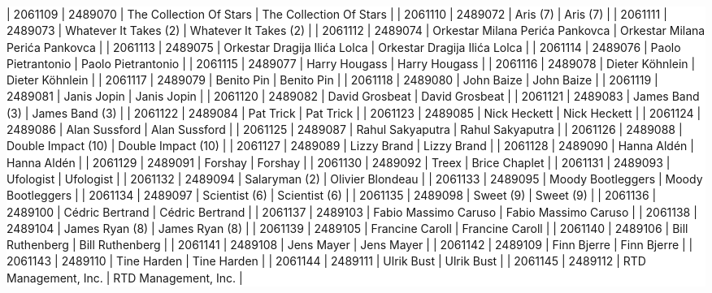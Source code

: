 | 2061109 | 2489070 | The Collection Of Stars | The Collection Of Stars |
| 2061110 | 2489072 | Aris (7) | Aris (7) |
| 2061111 | 2489073 | Whatever It Takes (2) | Whatever It Takes (2) |
| 2061112 | 2489074 | Orkestar Milana Perića Pankovca | Orkestar Milana Perića Pankovca |
| 2061113 | 2489075 | Orkestar Dragija Ilića Lolca | Orkestar Dragija Ilića Lolca |
| 2061114 | 2489076 | Paolo Pietrantonio | Paolo Pietrantonio |
| 2061115 | 2489077 | Harry Hougass | Harry Hougass |
| 2061116 | 2489078 | Dieter Köhnlein | Dieter Köhnlein |
| 2061117 | 2489079 | Benito Pin | Benito Pin |
| 2061118 | 2489080 | John Baize | John Baize |
| 2061119 | 2489081 | Janis Jopin | Janis Jopin |
| 2061120 | 2489082 | David Grosbeat | David Grosbeat |
| 2061121 | 2489083 | James Band (3) | James Band (3) |
| 2061122 | 2489084 | Pat Trick | Pat Trick |
| 2061123 | 2489085 | Nick Heckett | Nick Heckett |
| 2061124 | 2489086 | Alan Sussford | Alan Sussford |
| 2061125 | 2489087 | Rahul Sakyaputra | Rahul Sakyaputra |
| 2061126 | 2489088 | Double Impact (10) | Double Impact (10) |
| 2061127 | 2489089 | Lizzy Brand | Lizzy Brand |
| 2061128 | 2489090 | Hanna Aldén | Hanna Aldén |
| 2061129 | 2489091 | Forshay | Forshay |
| 2061130 | 2489092 | Treex | Brice Chaplet |
| 2061131 | 2489093 | Ufologist | Ufologist |
| 2061132 | 2489094 | Salaryman (2) | Olivier Blondeau |
| 2061133 | 2489095 | Moody Bootleggers | Moody Bootleggers |
| 2061134 | 2489097 | Scientist (6) | Scientist (6) |
| 2061135 | 2489098 | Sweet (9) | Sweet (9) |
| 2061136 | 2489100 | Cédric Bertrand | Cédric Bertrand |
| 2061137 | 2489103 | Fabio Massimo Caruso | Fabio Massimo Caruso |
| 2061138 | 2489104 | James Ryan (8) | James Ryan (8) |
| 2061139 | 2489105 | Francine Caroll | Francine Caroll |
| 2061140 | 2489106 | Bill Ruthenberg | Bill Ruthenberg |
| 2061141 | 2489108 | Jens Mayer | Jens Mayer |
| 2061142 | 2489109 | Finn Bjerre | Finn Bjerre |
| 2061143 | 2489110 | Tine Harden | Tine Harden |
| 2061144 | 2489111 | Ulrik Bust | Ulrik Bust |
| 2061145 | 2489112 | RTD Management, Inc. | RTD Management, Inc. |